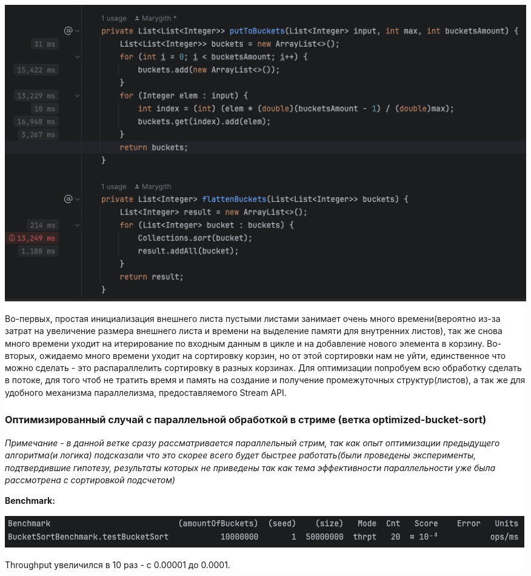 ![code_snippet_3.png](imgs%2Fcode_snippet_3.png)

Во-первых, простая инициализация внешнего листа пустыми листами занимает очень много времени(вероятно из-за затрат на увеличение размера внешнего листа и времени на выделение памяти для внутренних листов), так же снова много времени уходит на итерирование по входным данным в цикле и на добавление нового элемента в корзину. Во-вторых, ожидаемо много времени уходит на сортировку корзин, но от этой сортировки нам не уйти, единственное что можно сделать - это распараллелить сортировку в разных корзинах.
Для оптимизации попробуем всю обработку сделать в потоке, для того чтоб не тратить время и память на создание и получение промежуточных структур(листов), а так же для удобного механизма параллелизма, предоставляемого Stream API.

### Оптимизированный случай с параллельной обработкой в стриме (ветка optimized-bucket-sort)

*Примечание - в данной ветке сразу рассматривается параллельный стрим, так как опыт оптимизации предыдущего алгоритма(и логика) подсказали что это скорее всего будет быстрее работать(были проведены эксперименты, подтвердившие гипотезу, результаты которых не приведены так как тема эффективности параллельности уже была рассмотрена с сортировкой подсчетом)*

**Benchmark:**

![optimized_bucket_sort_benchmark.png](imgs%2Foptimized_bucket_sort_benchmark.png)

Throughput увеличился в 10 раз - с 0.00001 до 0.0001.
